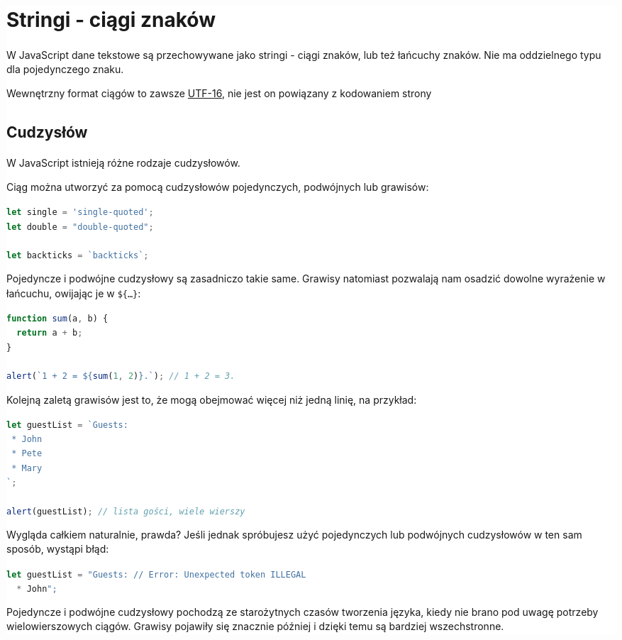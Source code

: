 # Stringi - ciągi znaków

W JavaScript dane tekstowe są przechowywane jako stringi - ciągi znaków, lub też łańcuchy znaków. Nie ma oddzielnego typu dla pojedynczego znaku.

Wewnętrzny format ciągów to zawsze [UTF-16](https://pl.wikipedia.org/wiki/UTF-16), nie jest on powiązany z kodowaniem strony

## Cudzysłów

W JavaScript istnieją różne rodzaje cudzysłowów.

Ciąg można utworzyć za pomocą cudzysłowów pojedynczych, podwójnych lub grawisów:

```js
let single = 'single-quoted';
let double = "double-quoted";

let backticks = `backticks`;
```

Pojedyncze i podwójne cudzysłowy są zasadniczo takie same. Grawisy natomiast pozwalają nam osadzić dowolne wyrażenie w łańcuchu, owijając je w `${…}`:

```js run
function sum(a, b) {
  return a + b;
}

alert(`1 + 2 = ${sum(1, 2)}.`); // 1 + 2 = 3.
```

Kolejną zaletą grawisów jest to, że mogą obejmować więcej niż jedną linię, na przykład:

```js run
let guestList = `Guests:
 * John
 * Pete
 * Mary
`;

alert(guestList); // lista gości, wiele wierszy
```

Wygląda całkiem naturalnie, prawda? Jeśli jednak spróbujesz użyć pojedynczych lub podwójnych cudzysłowów w ten sam sposób, wystąpi błąd:

```js run
let guestList = "Guests: // Error: Unexpected token ILLEGAL
  * John";
```

Pojedyncze i podwójne cudzysłowy pochodzą ze starożytnych czasów tworzenia języka, kiedy nie brano pod uwagę potrzeby wielowierszowych ciągów. Grawisy pojawiły się znacznie później i dzięki temu są bardziej wszechstronne.
